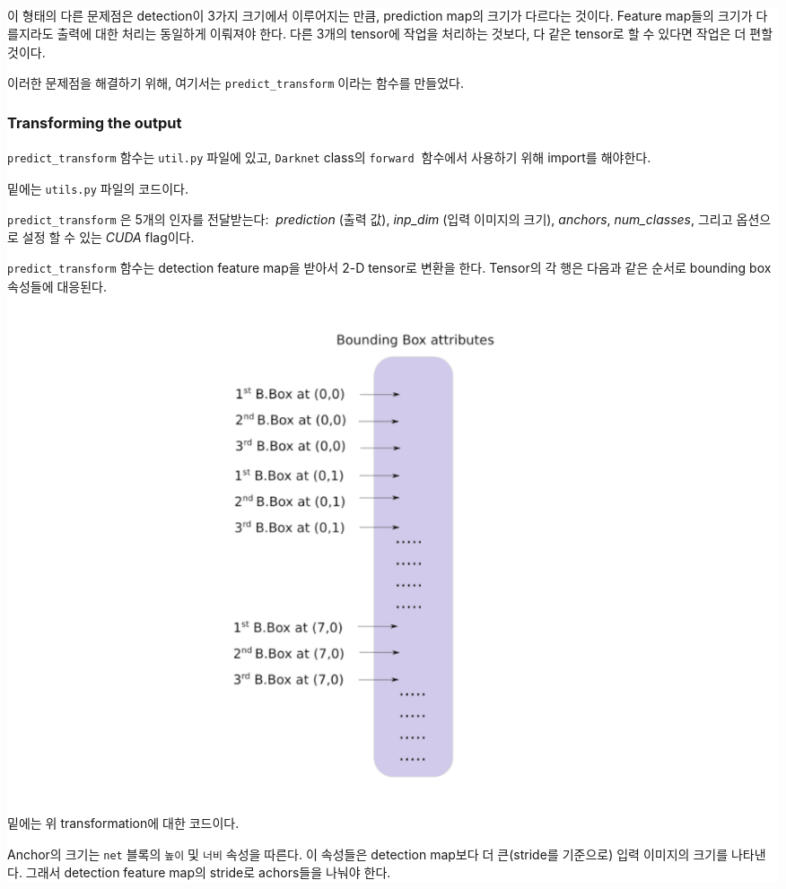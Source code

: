 이 형태의 다른 문제점은 detection이 3가지 크기에서 이루어지는 만큼, prediction map의 크기가 다르다는 것이다. Feature map들의 크기가 다를지라도 출력에 대한 처리는 동일하게 이뤄져야 한다. 다른 3개의 tensor에 작업을 처리하는 것보다, 다 같은 tensor로 할 수 있다면 작업은 더 편할 것이다. 

이러한 문제점을 해결하기 위해, 여기서는 `predict_transform` 이라는 함수를 만들었다. 

### **Transforming the output**

`predict_transform` 함수는 `util.py` 파일에 있고,  `Darknet` class의 `forward`  함수에서 사용하기 위해 import를 해야한다. 

밑에는 `utils.py` 파일의 코드이다.

<script src="https://gist.github.com/dojinkimm/d43abc82c1fca859e6d2add2f492156e.js"></script>


`predict_transform` 은 5개의 인자를 전달받는다:  *prediction* (출력 값), *inp_dim* (입력 이미지의 크기), *anchors*, *num_classes*, 그리고 옵션으로 설정 할 수 있는 *CUDA* flag이다.

<script src="https://gist.github.com/dojinkimm/4da4c86d2b8ae11fedf1232e651fea08.js"></script>

`predict_transform` 함수는 detection feature map을 받아서 2-D tensor로 변환을 한다. Tensor의 각 행은 다음과 같은 순서로 bounding box 속성들에 대응된다. 

<img src="/assets/imgs/yolo/yolo_part3_1.png"/>

밑에는 위 transformation에 대한 코드이다. 

<script src="https://gist.github.com/dojinkimm/f22c8fbbfe956dcc085ef1787d8a558e.js"></script>

Anchor의 크기는 `net` 블록의 `높이` 및 `너비` 속성을 따른다. 이 속성들은 detection map보다 더 큰(stride를 기준으로) 입력 이미지의 크기를 나타낸다. 그래서 detection feature map의 stride로 achors들을 나눠야 한다. 
